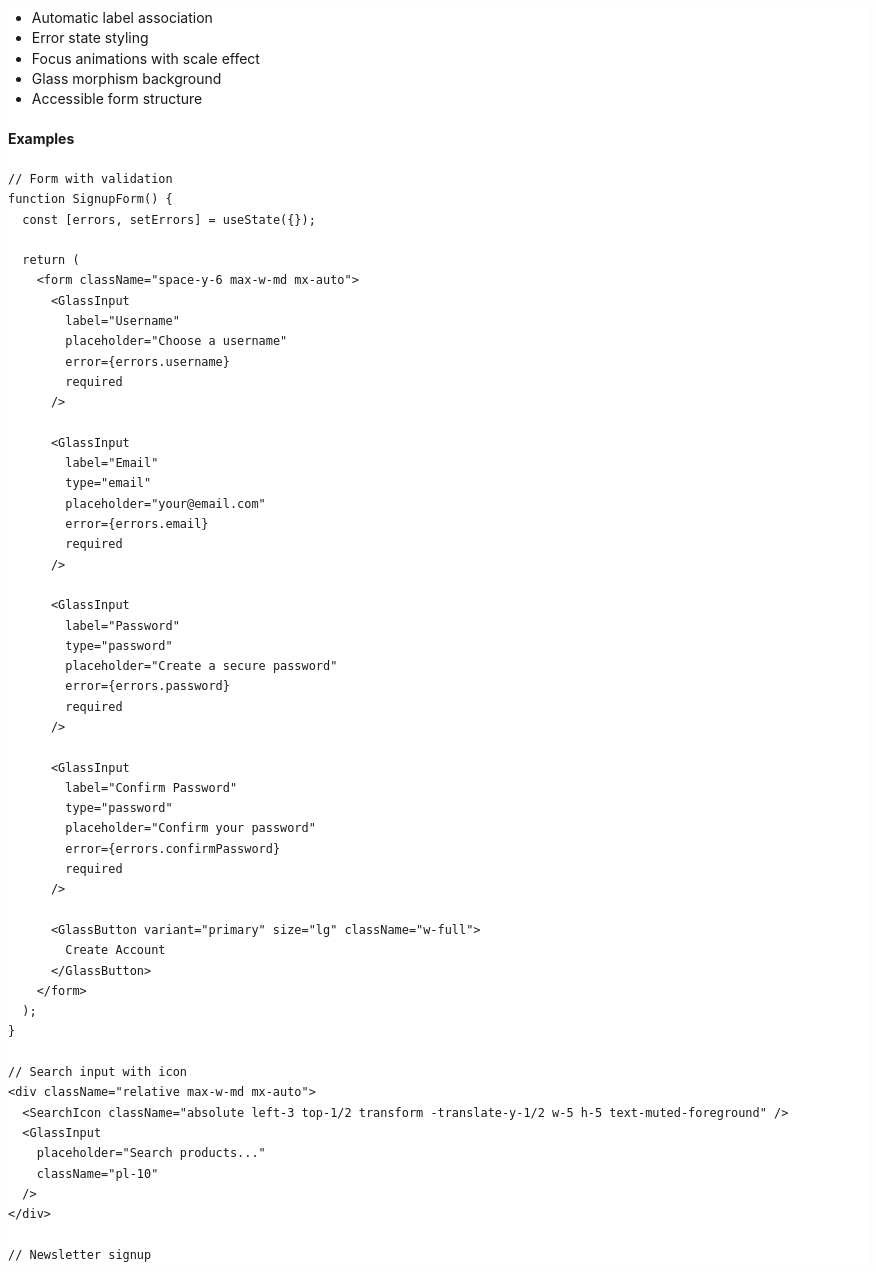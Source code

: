 - Automatic label association
- Error state styling
- Focus animations with scale effect
- Glass morphism background
- Accessible form structure

#### Examples

```tsx
// Form with validation
function SignupForm() {
  const [errors, setErrors] = useState({});

  return (
    <form className="space-y-6 max-w-md mx-auto">
      <GlassInput 
        label="Username"
        placeholder="Choose a username"
        error={errors.username}
        required
      />
      
      <GlassInput 
        label="Email"
        type="email"
        placeholder="your@email.com"
        error={errors.email}
        required
      />
      
      <GlassInput 
        label="Password"
        type="password"
        placeholder="Create a secure password"
        error={errors.password}
        required
      />
      
      <GlassInput 
        label="Confirm Password"
        type="password"
        placeholder="Confirm your password"
        error={errors.confirmPassword}
        required
      />
      
      <GlassButton variant="primary" size="lg" className="w-full">
        Create Account
      </GlassButton>
    </form>
  );
}

// Search input with icon
<div className="relative max-w-md mx-auto">
  <SearchIcon className="absolute left-3 top-1/2 transform -translate-y-1/2 w-5 h-5 text-muted-foreground" />
  <GlassInput 
    placeholder="Search products..."
    className="pl-10"
  />
</div>

// Newsletter signup
```